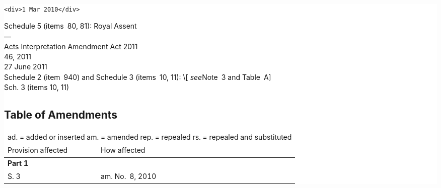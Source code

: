     <div>1 Mar 2010</div>
  </td>
  <td>
    <div>Schedule 5 (items 80, 81): Royal Assent</div>
  </td>
  <td>
    <div>—</div>
  </td>
</tr>
<tr>
  <td>
    <div>Acts Interpretation Amendment Act 2011</div>
  </td>
  <td>
    <div>46, 2011</div>
  </td>
  <td>
    <div>27 June 2011</div>
  </td>
  <td>
    <div>Schedule 2 (item 940) and Schedule 3 (items 10, 11): \[ <i>see</i>Note 3 and Table A]</div>
  </td>
  <td>
    <div>Sch. 3 (items 10, 11)</div>
  </td>
</tr></table>

## Table of Amendments

<table>
<colgroup>
  <col width="32%">
  <col width="68%">
</colgroup>

<thead>
  <tr>
    <td colspan="2">
      <div>ad. = added or inserted am. = amended rep. = repealed rs. = repealed and substituted</div>
    </td>
  </tr>
  <tr>
    <td>
      <div>Provision affected</div>
    </td>
    <td>
      <div>How affected</div>
    </td>
  </tr>
</thead>
<tr>
  <td>
    <div><b>Part 1</b></div>
  </td>
  <td>
    <div></div>
  </td>
</tr>
<tr>
  <td>
    <div>S. 3</div>
  </td>
  <td>
    <div>am. No. 8, 2010</div>